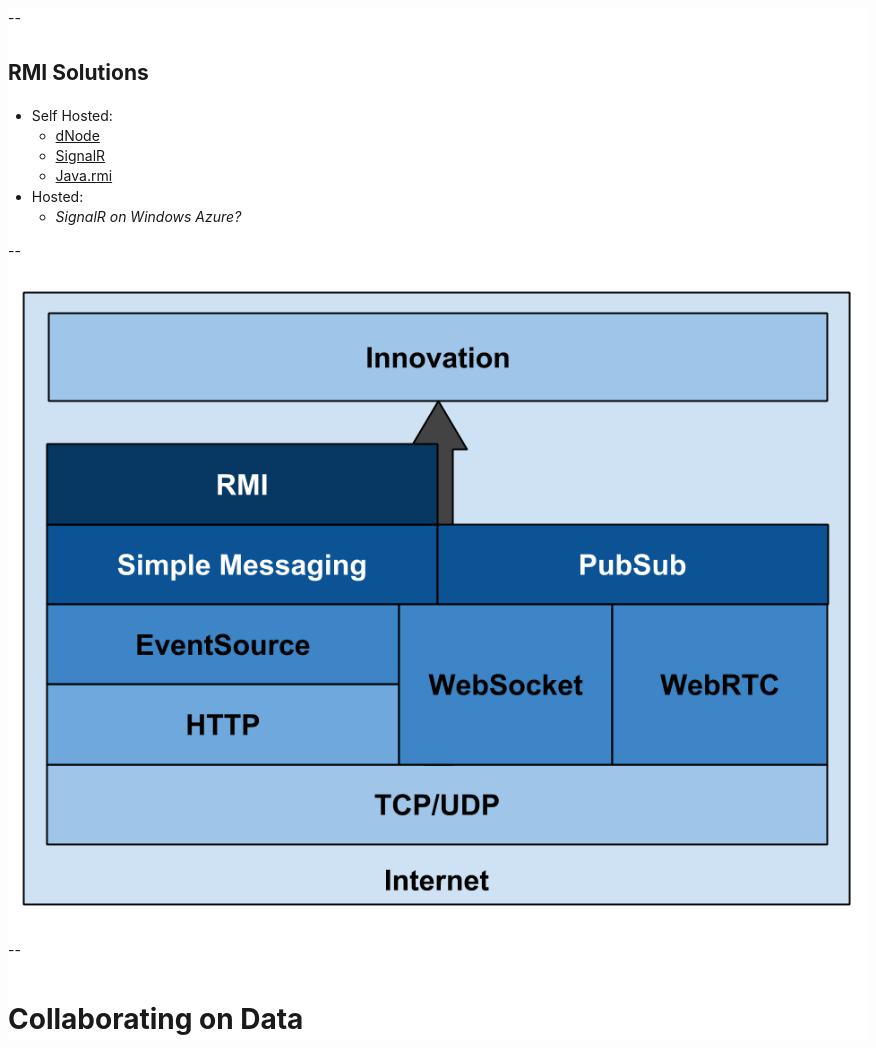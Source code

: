 
--

## RMI Solutions

* Self Hosted:
  * [dNode](https://github.com/substack/dnode)
  * [SignalR](http://www.asp.net/signalr)
  * [Java.rmi](http://docs.oracle.com/javase/7/docs/api/java/rmi/package-summary.html)
* Hosted:
  * *SignalR on Windows Azure?*

--

![](img/internet-http-es-ws-msg-pubsub-rmi.png)

--

# Collaborating on Data
